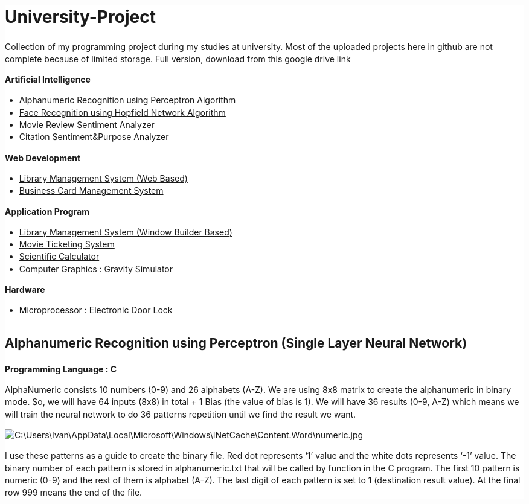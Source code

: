 # University-Project
Collection of my programming project during my studies at university.
Most of the uploaded projects here in github are not complete because of limited storage.
Full version, download from this [google drive link](https://drive.google.com/open?id=1OGZSbOsQTCgpixEvV5fbJzrTw6SRRu1T) <Br>

**Artificial Intelligence**
- [Alphanumeric Recognition using Perceptron Algorithm](https://github.com/ivder/University-Project/tree/master/Alphanumeric%20Recognition%20using%20Perceptron%20Algorithm)
- [Face Recognition using Hopfield Network Algorithm](https://github.com/ivder/University-Project/tree/master/Face%20Recognition%20using%20Hopfield%20Network%20Algorithm)
- [Movie Review Sentiment Analyzer](https://github.com/ivder/University-Project/tree/master/Movie%20Review%20Sentiment%20Analyzer)
- [Citation Sentiment&Purpose Analyzer](https://github.com/ivder/University-Project/tree/master/Citation%20Sentiment_Purpose%20Analyzer)

**Web Development**
- [Library Management System (Web Based)](https://github.com/ivder/University-Project/tree/master/Web%20Based%20Library%20Management%20System)
- [Business Card Management System](https://github.com/ivder/University-Project/tree/master/Web%20Based%20Business%20Card%20Management%20System)

**Application Program**
- [Library Management System (Window Builder Based)](https://github.com/ivder/University-Project/tree/master/Window%20Builder%20Based%20Library%20Management%20System)
- [Movie Ticketing System](https://github.com/ivder/University-Project/tree/master/Movie%20Ticketing%20System)
- [Scientific Calculator](https://github.com/ivder/University-Project/tree/master/Scientific%20Calculator)
- [Computer Graphics : Gravity Simulator](https://github.com/ivder/University-Project/tree/master/Computer%20Graphics_Gravity%20Simulator)

**Hardware**
- [Microprocessor : Electronic Door Lock](https://github.com/ivder/University-Project/tree/master/Microprocessor_Electronic%20Door%20Lock)


## Alphanumeric Recognition using Perceptron (Single Layer Neural Network)

**Programming Language : C**

AlphaNumeric consists 10 numbers (0-9) and 26 alphabets (A-Z). We are using 8x8
matrix to create the alphanumeric in binary mode. So, we will have 64 inputs
(8x8) in total + 1 Bias (the value of bias is 1). We will have 36 results (0-9,
A-Z) which means we will train the neural network to do 36 patterns repetition
until we find the result we want.

![C:\\Users\\Ivan\\AppData\\Local\\Microsoft\\Windows\\INetCache\\Content.Word\\numeric.jpg](https://i.ibb.co/HXQs7NK/image.png)

I use these patterns as a guide to create the binary file. Red dot represents
‘1’ value and the white dots represents ‘-1’ value. The binary number of each
pattern is stored in alphanumeric.txt that will be called by function in the C
program. The first 10 pattern is numeric (0-9) and the rest of them is alphabet
(A-Z). The last digit of each pattern is set to 1 (destination result value). At
the final row 999 means the end of the file.
